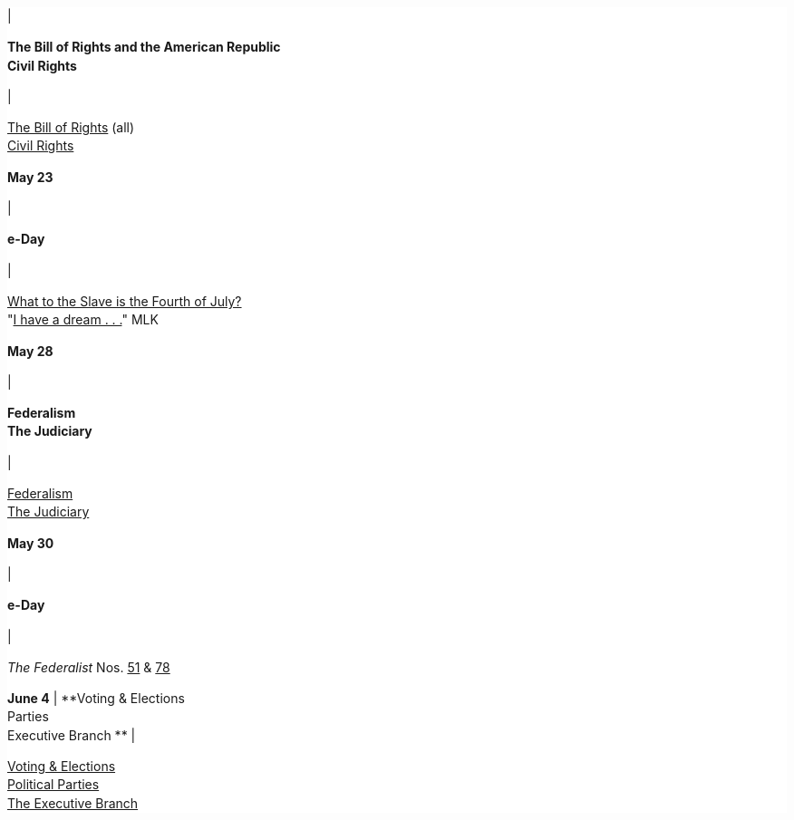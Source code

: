 |

**The Bill of Rights and the American Republic  
Civil Rights**

|

[The Bill of Rights](http://www.thisnation.com/textbook/billofrights.html)
(all)  
[Civil Rights](http://www.thisnation.com/textbook/civilrights.html)  
  
**May 23**

|

**e-Day**

|

[What to the Slave is the Fourth of
July?](http://www.thisnation.com/library/print/douglassfourthjuly2.html)  
"[I have a dream . . .](http://www.thisnation.com/library/mlk-dream.html)" MLK  
  
**May 28**

|

**Federalism  
The Judiciary**

|

[Federalism](http://www.thisnation.com/textbook/federalism.html)  
[The Judiciary](http://www.thisnation.com/textbook/judiciary.html)  
  
**May 30**

|

**e-Day**

|

_The Federalist_ Nos.
[51](http://thisnation.com/library/books/federalist/51.html) & [
78](http://thisnation.com/library/books/federalist/78.html)  
  
**June 4** | **Voting & Elections  
Parties  
Executive Branch ** |

[Voting & Elections  
](http://www.thisnation.com/textbook/processes-elections.html)[Political
Parties](http://www.thisnation.com/textbook/participants-parties.html)[  
The Executive Branch ](http://www.thisnation.com/textbook/executive.html)  
  